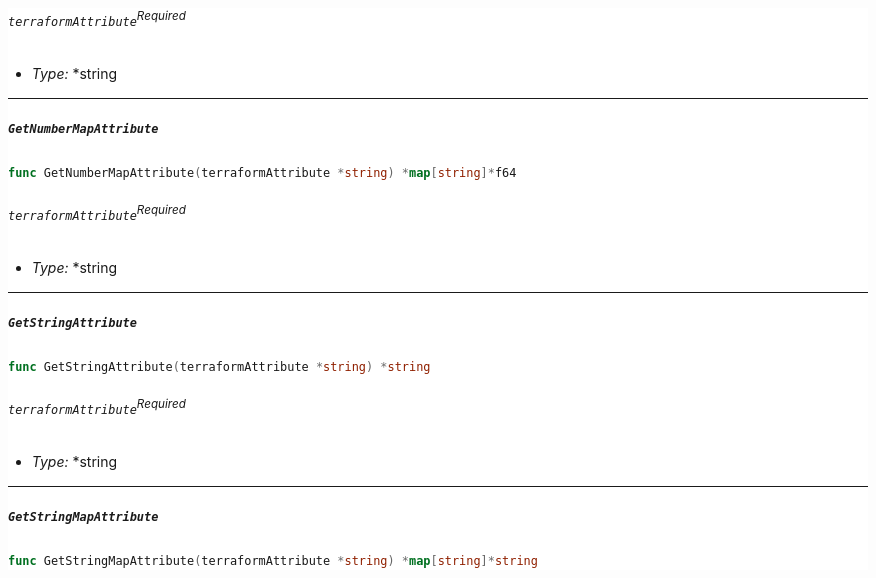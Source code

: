 ###### `terraformAttribute`<sup>Required</sup> <a name="terraformAttribute" id="rhizo-co-terraform-provider-oci.identityUserCapabilitiesManagement.IdentityUserCapabilitiesManagementTimeoutsOutputReference.getNumberListAttribute.parameter.terraformAttribute"></a>

- *Type:* *string

---

##### `GetNumberMapAttribute` <a name="GetNumberMapAttribute" id="rhizo-co-terraform-provider-oci.identityUserCapabilitiesManagement.IdentityUserCapabilitiesManagementTimeoutsOutputReference.getNumberMapAttribute"></a>

```go
func GetNumberMapAttribute(terraformAttribute *string) *map[string]*f64
```

###### `terraformAttribute`<sup>Required</sup> <a name="terraformAttribute" id="rhizo-co-terraform-provider-oci.identityUserCapabilitiesManagement.IdentityUserCapabilitiesManagementTimeoutsOutputReference.getNumberMapAttribute.parameter.terraformAttribute"></a>

- *Type:* *string

---

##### `GetStringAttribute` <a name="GetStringAttribute" id="rhizo-co-terraform-provider-oci.identityUserCapabilitiesManagement.IdentityUserCapabilitiesManagementTimeoutsOutputReference.getStringAttribute"></a>

```go
func GetStringAttribute(terraformAttribute *string) *string
```

###### `terraformAttribute`<sup>Required</sup> <a name="terraformAttribute" id="rhizo-co-terraform-provider-oci.identityUserCapabilitiesManagement.IdentityUserCapabilitiesManagementTimeoutsOutputReference.getStringAttribute.parameter.terraformAttribute"></a>

- *Type:* *string

---

##### `GetStringMapAttribute` <a name="GetStringMapAttribute" id="rhizo-co-terraform-provider-oci.identityUserCapabilitiesManagement.IdentityUserCapabilitiesManagementTimeoutsOutputReference.getStringMapAttribute"></a>

```go
func GetStringMapAttribute(terraformAttribute *string) *map[string]*string
```
